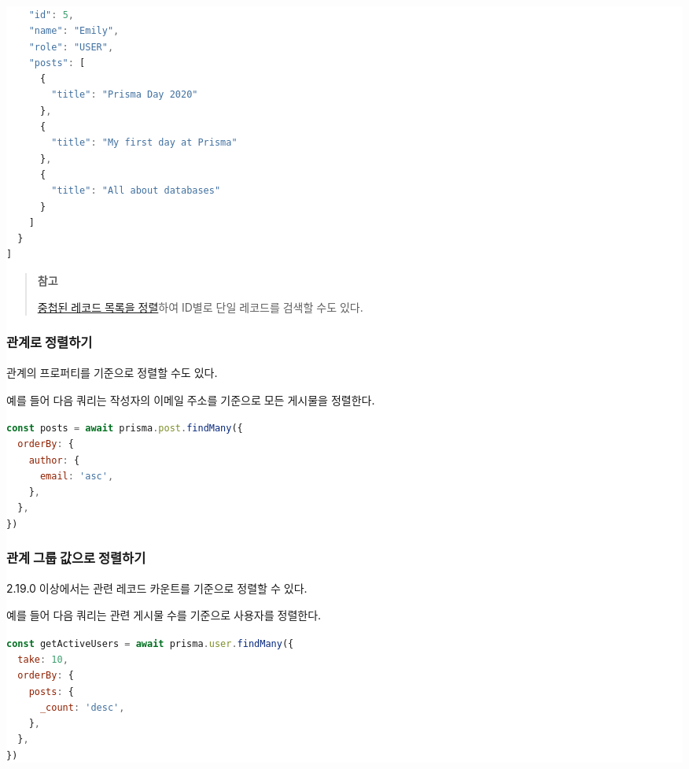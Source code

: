 ```js
    "id": 5,
    "name": "Emily",
    "role": "USER",
    "posts": [
      {
        "title": "Prisma Day 2020"
      },
      {
        "title": "My first day at Prisma"
      },
      {
        "title": "All about databases"
      }
    ]
  }
]
```

> **참고**
>
> [중첩된 레코드 목록을 정렬](./03-관계-쿼리.md/#관계-목록-필터링하기)하여 ID별로 단일 레코드를 검색할 수도 있다.

### 관계로 정렬하기

관계의 프로퍼티를 기준으로 정렬할 수도 있다.

예를 들어 다음 쿼리는 작성자의 이메일 주소를 기준으로 모든 게시물을 정렬한다.

```js
const posts = await prisma.post.findMany({
  orderBy: {
    author: {
      email: 'asc',
    },
  },
})
```

### 관계 그룹 값으로 정렬하기

2.19.0 이상에서는 관련 레코드 카운트를 기준으로 정렬할 수 있다.

예를 들어 다음 쿼리는 관련 게시물 수를 기준으로 사용자를 정렬한다.

```js
const getActiveUsers = await prisma.user.findMany({
  take: 10,
  orderBy: {
    posts: {
      _count: 'desc',
    },
  },
})
```
